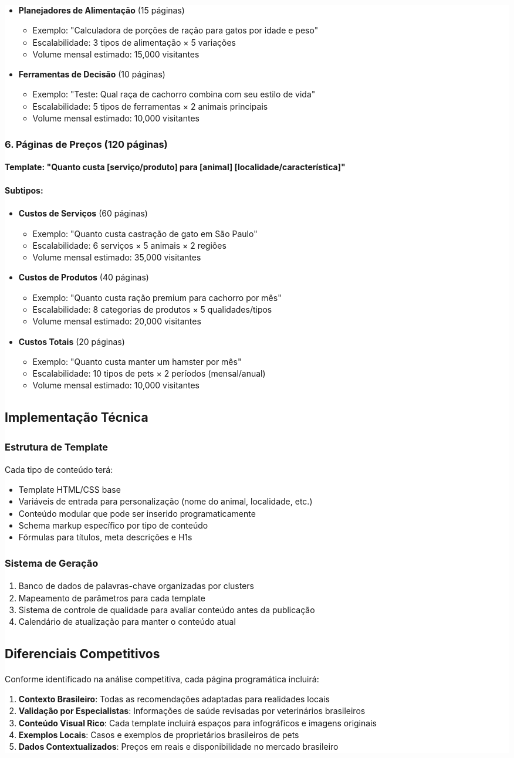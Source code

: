 - **Planejadores de Alimentação** (15 páginas)
  - Exemplo: "Calculadora de porções de ração para gatos por idade e peso"
  - Escalabilidade: 3 tipos de alimentação × 5 variações
  - Volume mensal estimado: 15,000 visitantes

- **Ferramentas de Decisão** (10 páginas)
  - Exemplo: "Teste: Qual raça de cachorro combina com seu estilo de vida"
  - Escalabilidade: 5 tipos de ferramentas × 2 animais principais
  - Volume mensal estimado: 10,000 visitantes

### 6. Páginas de Preços (120 páginas)
**Template: "Quanto custa [serviço/produto] para [animal] [localidade/característica]"**

#### Subtipos:
- **Custos de Serviços** (60 páginas)
  - Exemplo: "Quanto custa castração de gato em São Paulo"
  - Escalabilidade: 6 serviços × 5 animais × 2 regiões
  - Volume mensal estimado: 35,000 visitantes

- **Custos de Produtos** (40 páginas)
  - Exemplo: "Quanto custa ração premium para cachorro por mês"
  - Escalabilidade: 8 categorias de produtos × 5 qualidades/tipos
  - Volume mensal estimado: 20,000 visitantes

- **Custos Totais** (20 páginas)
  - Exemplo: "Quanto custa manter um hamster por mês"
  - Escalabilidade: 10 tipos de pets × 2 períodos (mensal/anual)
  - Volume mensal estimado: 10,000 visitantes

## Implementação Técnica

### Estrutura de Template
Cada tipo de conteúdo terá:
- Template HTML/CSS base
- Variáveis de entrada para personalização (nome do animal, localidade, etc.)
- Conteúdo modular que pode ser inserido programaticamente
- Schema markup específico por tipo de conteúdo
- Fórmulas para títulos, meta descrições e H1s

### Sistema de Geração
1. Banco de dados de palavras-chave organizadas por clusters
2. Mapeamento de parâmetros para cada template
3. Sistema de controle de qualidade para avaliar conteúdo antes da publicação
4. Calendário de atualização para manter o conteúdo atual

## Diferenciais Competitivos

Conforme identificado na análise competitiva, cada página programática incluirá:

1. **Contexto Brasileiro**: Todas as recomendações adaptadas para realidades locais
2. **Validação por Especialistas**: Informações de saúde revisadas por veterinários brasileiros
3. **Conteúdo Visual Rico**: Cada template incluirá espaços para infográficos e imagens originais
4. **Exemplos Locais**: Casos e exemplos de proprietários brasileiros de pets
5. **Dados Contextualizados**: Preços em reais e disponibilidade no mercado brasileiro
